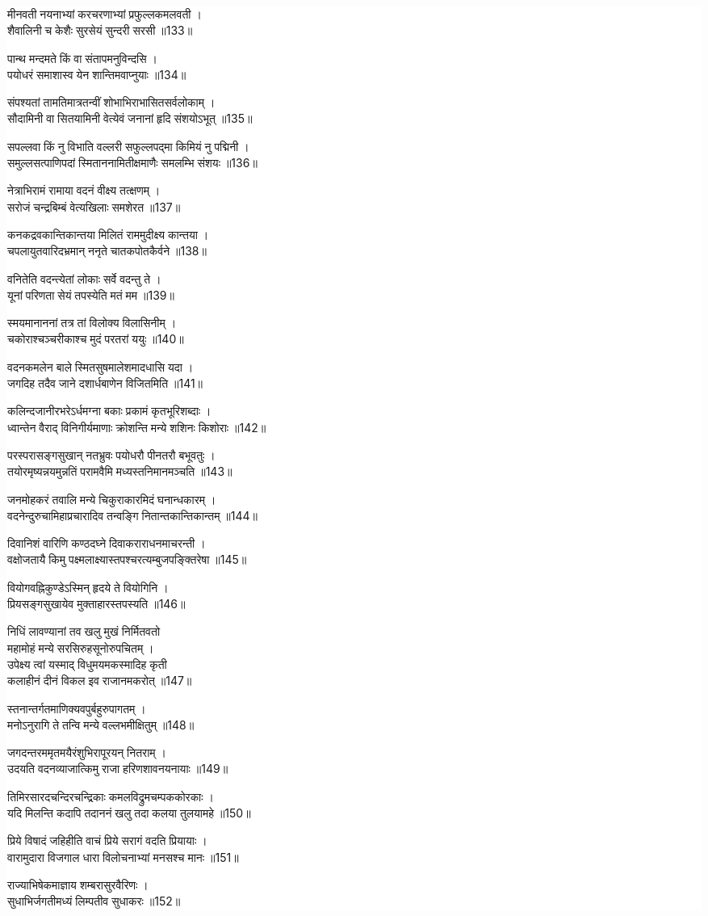 मीनवती नयनाभ्यां करचरणाभ्यां प्रफुल्लकमलवती ।  
शैवालिनी च केशैः सुरसेयं सुन्दरी सरसी ॥133॥

पान्थ मन्दमते किं वा संतापमनुविन्दसि ।  
पयोधरं समाशास्व येन शान्तिमवाप्नुयाः ॥134॥

संपश्यतां तामतिमात्रतन्वीं शोभाभिराभासितसर्वलोकाम्‌ ।  
सौदामिनी वा सितयामिनी वेत्येवं जनानां हृदि संशयोऽभूत्‌ ॥135॥

सपल्लवा किं नु विभाति वल्लरी सफुल्लपद्‌मा किमियं नु पद्मिनी ।  
समुल्लसत्पाणिपदां स्मिताननामितीक्षमाणैः समलम्भि संशयः ॥136॥

नेत्राभिरामं रामाया वदनं वीक्ष्य तत्क्षणम्‌ ।  
सरोजं चन्द्रबिम्बं वेत्यखिलाः समशेरत ॥137॥

कनकद्रवकान्तिकान्तया मिलितं राममुदीक्ष्य कान्तया ।  
चपलायुतवारिदभ्रमान्‌ ननृते चातकपोतकैर्वने ॥138॥

वनितेति वदन्त्येतां लोकाः सर्वे वदन्तु ते ।  
यूनां परिणता सेयं तपस्येति मतं मम ॥139॥

स्मयमानाननां तत्र तां विलोक्य विलासिनीम्‌ ।  
चकोराश्चञ्चरीकाश्च मुदं परतरां ययुः ॥140॥

वदनकमलेन बाले स्मितसुषमालेशमादधासि यदा ।  
जगदिह तदैव जाने दशार्धबाणेन विजितमिति ॥141॥

कलिन्दजानीरभरेऽर्धमग्ना बकाः प्रकामं कृतभूरिशब्दाः ।  
ध्वान्तेन वैराद्‌ विनिगीर्यमाणाः क्रोशन्ति मन्ये शशिनः किशोराः ॥142॥

परस्परासङ्गसुखान्‌ नतभ्रुवः पयोधरौ पीनतरौ बभूवतुः ।  
तयोरमृष्यन्नयमुन्नतिं परामवैमि मध्यस्तनिमानमञ्चति ॥143॥

जनमोहकरं तवालि मन्ये चिकुराकारमिदं घनान्धकारम्‌ ।  
वदनेन्दुरुचामिहाप्रचारादिव तन्वङ्गि नितान्तकान्तिकान्तम्‌ ॥144॥

दिवानिशं वारिणि कण्ठदघ्ने दिवाकराराधनमाचरन्ती ।  
वक्षोजतायै किमु पक्ष्मलाक्ष्यास्तपश्चरत्यम्बुजपङ्क्तिरेषा ॥145॥

वियोगवह्निकुण्डेऽस्मिन्‌ हृदये ते वियोगिनि ।  
प्रियसङ्गसुखायेव मुक्ताहारस्तपस्यति ॥146॥

निधिं लावण्यानां तव खलु मुखं निर्मितवतो  
महामोहं मन्ये सरसिरुहसूनोरुपचितम्‌ ।  
उपेक्ष्य त्वां यस्माद्‌ विधुमयमकस्मादिह कृती  
कलाहीनं दीनं विकल इव राजानमकरोत्‌ ॥147॥

स्तनान्तर्गतमाणिक्यवपुर्बहुरुपागतम्‌ ।  
मनोऽनुरागि ते तन्वि मन्ये वल्लभमीक्षितुम्‌ ॥148॥

जगदन्तरममृतमयैरंशुभिरापूरयन्‌ नितराम्‌ ।  
उदयति वदनव्याजात्किमु राजा हरिणशावनयनायाः ॥149॥

तिमिरसारदचन्दिरचन्द्रिकाः कमलविद्रुमचम्पककोरकाः ।  
यदि मिलन्ति कदापि तदाननं खलु तदा कलया तुलयामहे ॥150॥

प्रिये विषादं जहिहीति वाचं प्रिये सरागं वदति प्रियायाः ।  
वारामुदारा विजगाल धारा विलोचनाभ्यां मनसश्च मानः ॥151॥

राज्याभिषेकमाज्ञाय शम्बरासुरवैरिणः ।  
सुधाभिर्जगतीमध्यं लिम्पतीव सुधाकरः ॥152॥
